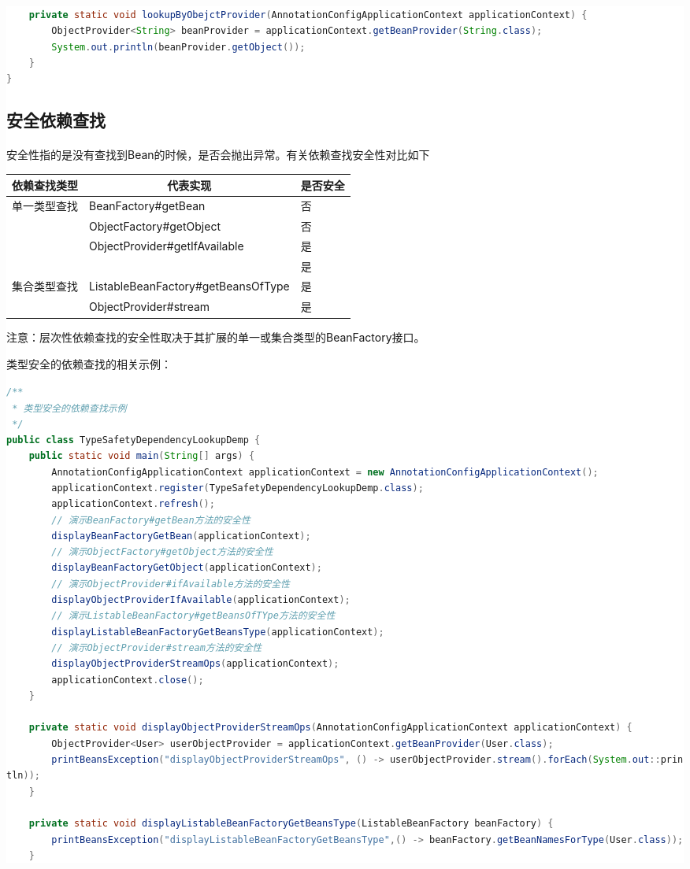 ```java
    private static void lookupByObejctProvider(AnnotationConfigApplicationContext applicationContext) {
        ObjectProvider<String> beanProvider = applicationContext.getBeanProvider(String.class);
        System.out.println(beanProvider.getObject());
    }
}
```

## 安全依赖查找

安全性指的是没有查找到Bean的时候，是否会抛出异常。有关依赖查找安全性对比如下

| 依赖查找类型 | 代表实现                           | 是否安全 |
| ------------ | ---------------------------------- | -------- |
| 单一类型查找 | BeanFactory#getBean                | 否       |
|              | ObjectFactory#getObject            | 否       |
|              | ObjectProvider#getIfAvailable      | 是       |
|              |                                    | 是       |
| 集合类型查找 | ListableBeanFactory#getBeansOfType | 是       |
|              | ObjectProvider#stream              | 是       |

注意：层次性依赖查找的安全性取决于其扩展的单一或集合类型的BeanFactory接口。

类型安全的依赖查找的相关示例：

```java
/**
 * 类型安全的依赖查找示例
 */
public class TypeSafetyDependencyLookupDemp {
    public static void main(String[] args) {
        AnnotationConfigApplicationContext applicationContext = new AnnotationConfigApplicationContext();
        applicationContext.register(TypeSafetyDependencyLookupDemp.class);
        applicationContext.refresh();
        // 演示BeanFactory#getBean方法的安全性
        displayBeanFactoryGetBean(applicationContext);
        // 演示ObjectFactory#getObject方法的安全性
        displayBeanFactoryGetObject(applicationContext);
        // 演示ObjectProvider#ifAvailable方法的安全性
        displayObjectProviderIfAvailable(applicationContext);
        // 演示ListableBeanFactory#getBeansOfTYpe方法的安全性
        displayListableBeanFactoryGetBeansType(applicationContext);
        // 演示ObjectProvider#stream方法的安全性
        displayObjectProviderStreamOps(applicationContext);
        applicationContext.close();
    }

    private static void displayObjectProviderStreamOps(AnnotationConfigApplicationContext applicationContext) {
        ObjectProvider<User> userObjectProvider = applicationContext.getBeanProvider(User.class);
        printBeansException("displayObjectProviderStreamOps", () -> userObjectProvider.stream().forEach(System.out::println));
    }

    private static void displayListableBeanFactoryGetBeansType(ListableBeanFactory beanFactory) {
        printBeansException("displayListableBeanFactoryGetBeansType",() -> beanFactory.getBeanNamesForType(User.class));
    }

```